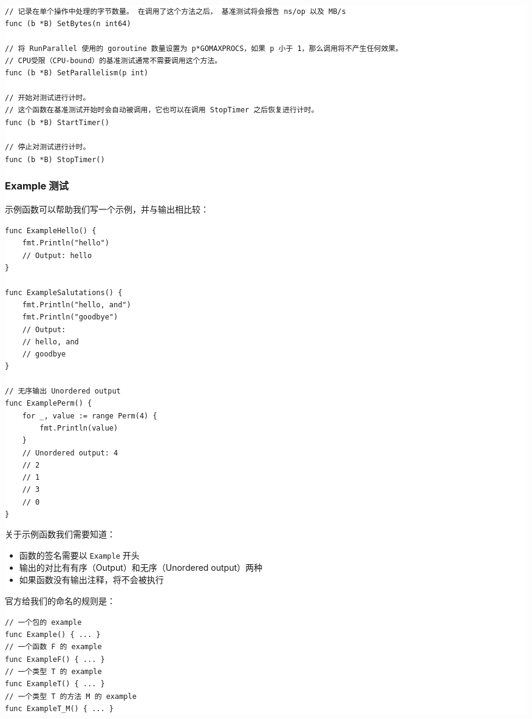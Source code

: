     
    // 记录在单个操作中处理的字节数量。 在调用了这个方法之后， 基准测试将会报告 ns/op 以及 MB/s
    func (b *B) SetBytes(n int64)
    
    // 将 RunParallel 使用的 goroutine 数量设置为 p*GOMAXPROCS，如果 p 小于 1，那么调用将不产生任何效果。
    // CPU受限（CPU-bound）的基准测试通常不需要调用这个方法。
    func (b *B) SetParallelism(p int)
    
    // 开始对测试进行计时。
    // 这个函数在基准测试开始时会自动被调用，它也可以在调用 StopTimer 之后恢复进行计时。
    func (b *B) StartTimer()
    
    // 停止对测试进行计时。
    func (b *B) StopTimer()
    

### Example 测试

示例函数可以帮助我们写一个示例，并与输出相比较：

    func ExampleHello() {
        fmt.Println("hello")
        // Output: hello
    }
    
    func ExampleSalutations() {
        fmt.Println("hello, and")
        fmt.Println("goodbye")
        // Output:
        // hello, and
        // goodbye
    }
    
    // 无序输出 Unordered output
    func ExamplePerm() {
        for _, value := range Perm(4) {
            fmt.Println(value)
        }
        // Unordered output: 4
        // 2
        // 1
        // 3
        // 0
    }
    

关于示例函数我们需要知道：

*   函数的签名需要以 `Example` 开头
*   输出的对比有有序（Output）和无序（Unordered output）两种
*   如果函数没有输出注释，将不会被执行

官方给我们的命名的规则是：

    // 一个包的 example
    func Example() { ... }
    // 一个函数 F 的 example
    func ExampleF() { ... }
    // 一个类型 T 的 example
    func ExampleT() { ... }
    // 一个类型 T 的方法 M 的 example
    func ExampleT_M() { ... }
    